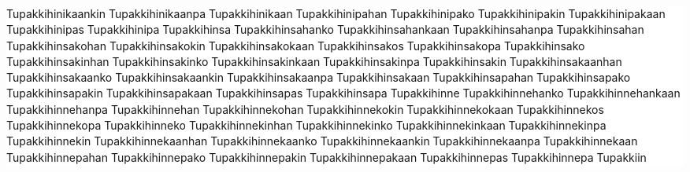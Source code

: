 Tupakkihinikaankin
Tupakkihinikaanpa
Tupakkihinikaan
Tupakkihinipahan
Tupakkihinipako
Tupakkihinipakin
Tupakkihinipakaan
Tupakkihinipas
Tupakkihinipa
Tupakkihinsa
Tupakkihinsahanko
Tupakkihinsahankaan
Tupakkihinsahanpa
Tupakkihinsahan
Tupakkihinsakohan
Tupakkihinsakokin
Tupakkihinsakokaan
Tupakkihinsakos
Tupakkihinsakopa
Tupakkihinsako
Tupakkihinsakinhan
Tupakkihinsakinko
Tupakkihinsakinkaan
Tupakkihinsakinpa
Tupakkihinsakin
Tupakkihinsakaanhan
Tupakkihinsakaanko
Tupakkihinsakaankin
Tupakkihinsakaanpa
Tupakkihinsakaan
Tupakkihinsapahan
Tupakkihinsapako
Tupakkihinsapakin
Tupakkihinsapakaan
Tupakkihinsapas
Tupakkihinsapa
Tupakkihinne
Tupakkihinnehanko
Tupakkihinnehankaan
Tupakkihinnehanpa
Tupakkihinnehan
Tupakkihinnekohan
Tupakkihinnekokin
Tupakkihinnekokaan
Tupakkihinnekos
Tupakkihinnekopa
Tupakkihinneko
Tupakkihinnekinhan
Tupakkihinnekinko
Tupakkihinnekinkaan
Tupakkihinnekinpa
Tupakkihinnekin
Tupakkihinnekaanhan
Tupakkihinnekaanko
Tupakkihinnekaankin
Tupakkihinnekaanpa
Tupakkihinnekaan
Tupakkihinnepahan
Tupakkihinnepako
Tupakkihinnepakin
Tupakkihinnepakaan
Tupakkihinnepas
Tupakkihinnepa
Tupakkiin